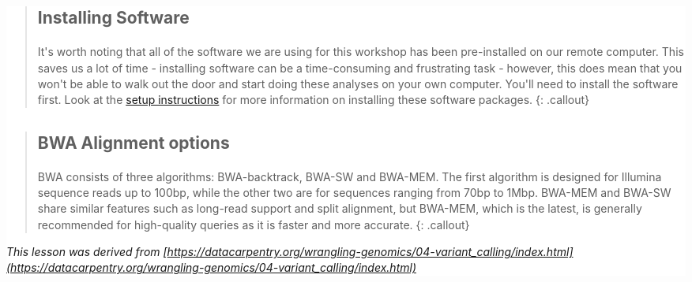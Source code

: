 > ## Installing Software
> 
> It's worth noting that all of the software we are using for
> this workshop has been pre-installed on our remote computer. 
> This saves us a lot of time - installing software can be a 
> time-consuming and frustrating task - however, this does mean that
> you won't be able to walk out the door and start doing these
> analyses on your own computer. You'll need to install 
> the software first. Look at the [setup instructions](http://www.datacarpentry.org/wrangling-genomics/setup.html) for more information 
> on installing these software packages.
{: .callout}

> ## BWA Alignment options
> BWA consists of three algorithms: BWA-backtrack, BWA-SW and BWA-MEM. The first algorithm is designed for Illumina sequence 
> reads up to 100bp, while the other two are for sequences ranging from 70bp to 1Mbp. BWA-MEM and BWA-SW share similar features such 
> as long-read support and split alignment, but BWA-MEM, which is the latest, is generally recommended for high-quality queries as it 
> is faster and more accurate. 
{: .callout}

_This lesson was derived from [https://datacarpentry.org/wrangling-genomics/04-variant_calling/index.html](https://datacarpentry.org/wrangling-genomics/04-variant_calling/index.html)_
